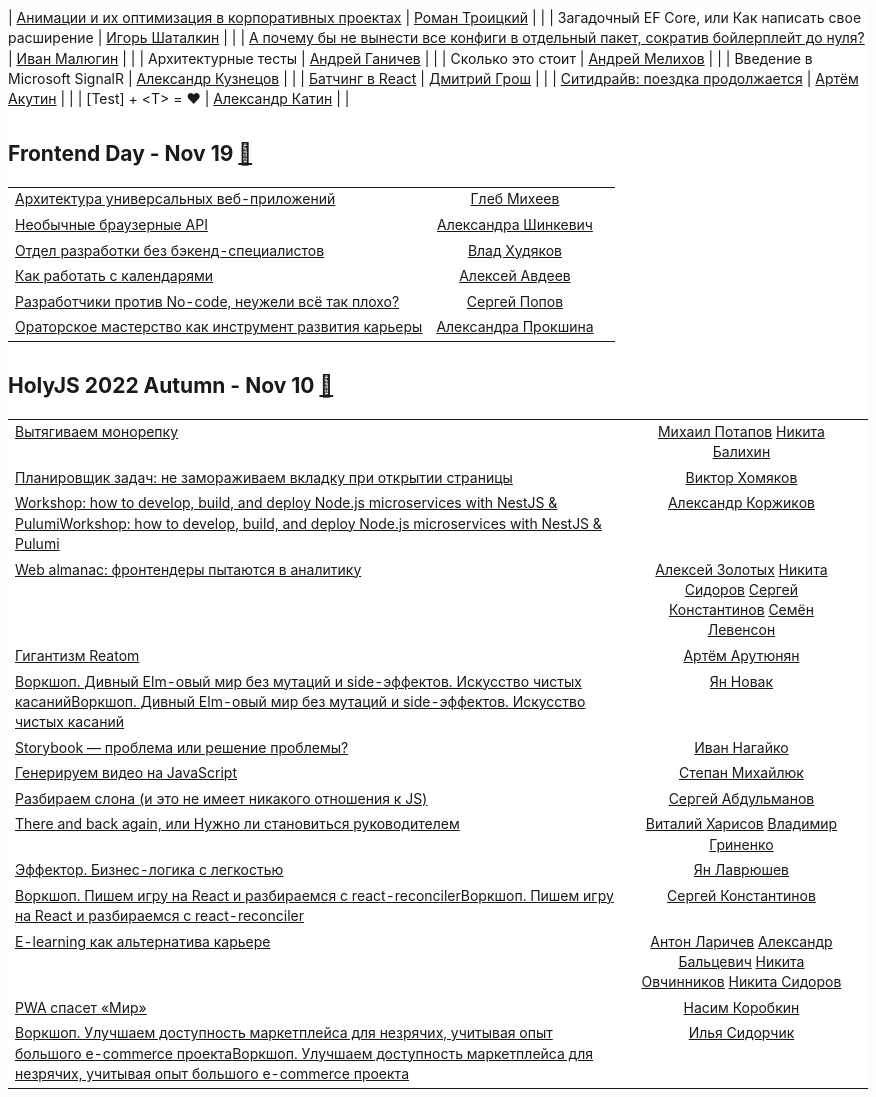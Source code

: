 | [Анимации и их оптимизация в корпоративных проектах](https://www.youtube.com/watch?v=NWUNmE39aSM)  |  [Роман Троицкий](speakers/Роман%20Троицкий.md)  |    |
| Загадочный EF Core, или Как написать свое расширение  |  [Игорь Шаталкин](speakers/Игорь%20Шаталкин.md)  |    |
| [А почему бы не вынести все конфиги в отдельный пакет, сократив бойлерплейт до нуля?](https://www.youtube.com/watch?v=OejfAvTj93I)  |  [Иван Малюгин](speakers/Иван%20Малюгин.md)  |    |
| Архитектурные тесты  |  [Андрей Ганичев](speakers/Андрей%20Ганичев.md)  |    |
| Сколько это стоит  |  [Андрей Мелихов](speakers/Андрей%20Мелихов.md)  |    |
| Введение в Microsoft SignalR  |  [Александр Кузнецов](speakers/Александр%20Кузнецов.md)  |    |
| [Батчинг в React](https://www.youtube.com/watch?v=VfQ-qSjIalU)  |  [Дмитрий Грош](speakers/Дмитрий%20Грош.md)  |    |
| [Ситидрайв: поездка продолжается](https://www.youtube.com/watch?v=6bAiqeEuxSY)  |  [Артём Акутин](speakers/Артём%20Акутин.md)  |    |
| [Test] + &lt;T&gt; &#x3D; ❤️  |  [Александр Катин](speakers/Александр%20Катин.md)  |    |
## Frontend Day - Nov 19 [:movie_camera:](https:&#x2F;&#x2F;www.youtube.com&#x2F;watch?v&#x3D;WIs74Quvqjg)
| | | |
| --- | :---: | --- |
| [Архитектура универсальных веб-приложений](https://www.youtube.com/watch?v=f2HdxD_pds4)  |  [Глеб Михеев](speakers/Глеб%20Михеев.md)  |    |
| [Необычные браузерные API](https://www.youtube.com/watch?v=WIs74Quvqjg&t=3522s)  |  [Александра Шинкевич](speakers/Александра%20Шинкевич.md)  |    |
| [Отдел разработки без бэкенд-специалистов](https://www.youtube.com/watch?v=WIs74Quvqjg&t=7530s)  |  [Влад Худяков](speakers/Влад%20Худяков.md)  |    |
| [Как работать с календарями](https://www.youtube.com/watch?v=WIs74Quvqjg&t=9794s)  |  [Алексей Авдеев](speakers/Алексей%20Авдеев.md)  |    |
| [Разработчики против No-code, неужели всё так плохо?](https://www.youtube.com/watch?v=WIs74Quvqjg&t=14476s)  |  [Сергей Попов](speakers/Сергей%20Попов.md)  |    |
| [Ораторское мастерство как инструмент развития карьеры](https://www.youtube.com/watch?v=WIs74Quvqjg&t=17805s)  |  [Александра Прокшина](speakers/Александра%20Прокшина.md)  |    |
## HolyJS 2022 Autumn - Nov 10 [:movie_camera:](https:&#x2F;&#x2F;www.youtube.com&#x2F;playlist?list&#x3D;PL8sJahqnzh8I1uVkTypmYzQnLyFFSzIRU)
| | | |
| --- | :---: | --- |
| [Вытягиваем монорепку](https://www.youtube.com/watch?v=5S39GBeT4Z8)  |  [Михаил Потапов](speakers/Михаил%20Потапов.md)  [Никита Балихин](speakers/Никита%20Балихин.md)  |    |
| [Планировщик задач: не замораживаем вкладку при открытии страницы](https://www.youtube.com/watch?v=Tx8B74_iINU)  |  [Виктор Хомяков](speakers/Виктор%20Хомяков.md)  |    |
| [Workshop: how to develop, build, and deploy Node.js microservices with NestJS &amp; Pulumi](https://www.youtube.com/watch?v=aQ5ycXwDepU,https://www.youtube.com/watch?v=3oSt-evzV1c)[Workshop: how to develop, build, and deploy Node.js microservices with NestJS &amp; Pulumi](https://www.youtube.com/watch?v=aQ5ycXwDepU,https://www.youtube.com/watch?v=3oSt-evzV1c)  |  [Александр Коржиков](speakers/Александр%20Коржиков.md)  |    |
| [Web almanac: фронтендеры пытаются в аналитику](https://www.youtube.com/watch?v=Fi4TCXdyMoE)  |  [Алексей Золотых](speakers/Алексей%20Золотых.md)  [Никита Сидоров](speakers/Никита%20Сидоров.md)  [Сергей Константинов](speakers/Сергей%20Константинов.md)  [Семён Левенсон](speakers/Семён%20Левенсон.md)  |    |
| [Гигантизм Reatom](https://www.youtube.com/watch?v=39m1jHRgxNw)  |  [Артём Арутюнян](speakers/Артём%20Арутюнян.md)  |    |
| [Воркшоп. Дивный Elm-овый мир без мутаций и side-эффектов. Искусство чистых касаний](https://www.youtube.com/watch?v=3Zb57AKGbgE,https://www.youtube.com/watch?v=mQsZkeLZsJ4)[Воркшоп. Дивный Elm-овый мир без мутаций и side-эффектов. Искусство чистых касаний](https://www.youtube.com/watch?v=3Zb57AKGbgE,https://www.youtube.com/watch?v=mQsZkeLZsJ4)  |  [Ян Новак](speakers/Ян%20Новак.md)  |    |
| [Storybook — проблема или решение проблемы?](https://www.youtube.com/watch?v=UWJ8KqEPU9I)  |  [Иван Нагайко](speakers/Иван%20Нагайко.md)  |    |
| [Генерируем видео на JavaScript](https://www.youtube.com/watch?v=QAOaBpYLA58)  |  [Степан Михайлюк](speakers/Степан%20Михайлюк.md)  |    |
| [Разбираем слона (и это не имеет никакого отношения к JS)](https://www.youtube.com/watch?v=TAY_eSJDzTg)  |  [Сергей Абдульманов](speakers/Сергей%20Абдульманов.md)  |    |
| [There and back again, или Нужно ли становиться руководителем](https://www.youtube.com/watch?v=MJIpZ1ebnyA)  |  [Виталий Харисов](speakers/Виталий%20Харисов.md)  [Владимир Гриненко](speakers/Владимир%20Гриненко.md)  |    |
| [Эффектор. Бизнес-логика с легкостью](https://www.youtube.com/watch?v=R5vR60YeUc8)  |  [Ян Лаврюшев](speakers/Ян%20Лаврюшев.md)  |    |
| [Воркшоп. Пишем игру на React и разбираемся с react-reconciler](https://www.youtube.com/watch?v=7NfOlLge2LA,https://www.youtube.com/watch?v=jmWlb4Ykcuc)[Воркшоп. Пишем игру на React и разбираемся с react-reconciler](https://www.youtube.com/watch?v=7NfOlLge2LA,https://www.youtube.com/watch?v=jmWlb4Ykcuc)  |  [Сергей Константинов](speakers/Сергей%20Константинов.md)  |    |
| [E-learning как альтернатива карьере](https://www.youtube.com/watch?v=a4WThcCsfnY)  |  [Антон Ларичев](speakers/Антон%20Ларичев.md)  [Александр Бальцевич](speakers/Александр%20Бальцевич.md)  [Никита Овчинников](speakers/Никита%20Овчинников.md)  [Никита Сидоров](speakers/Никита%20Сидоров.md)  |    |
| [PWA спасет «Мир»](https://www.youtube.com/watch?v=KD7JtPdUuA0)  |  [Насим Коробкин](speakers/Насим%20Коробкин.md)  |    |
| [Воркшоп. Улучшаем доступность маркетплейса для незрячих, учитывая опыт большого e-commerce проекта](https://www.youtube.com/watch?v=demASG4z4eE,https://www.youtube.com/watch?v=ZOhP_7Vlivw)[Воркшоп. Улучшаем доступность маркетплейса для незрячих, учитывая опыт большого e-commerce проекта](https://www.youtube.com/watch?v=demASG4z4eE,https://www.youtube.com/watch?v=ZOhP_7Vlivw)  |  [Илья Сидорчик](speakers/Илья%20Сидорчик.md)  |    |